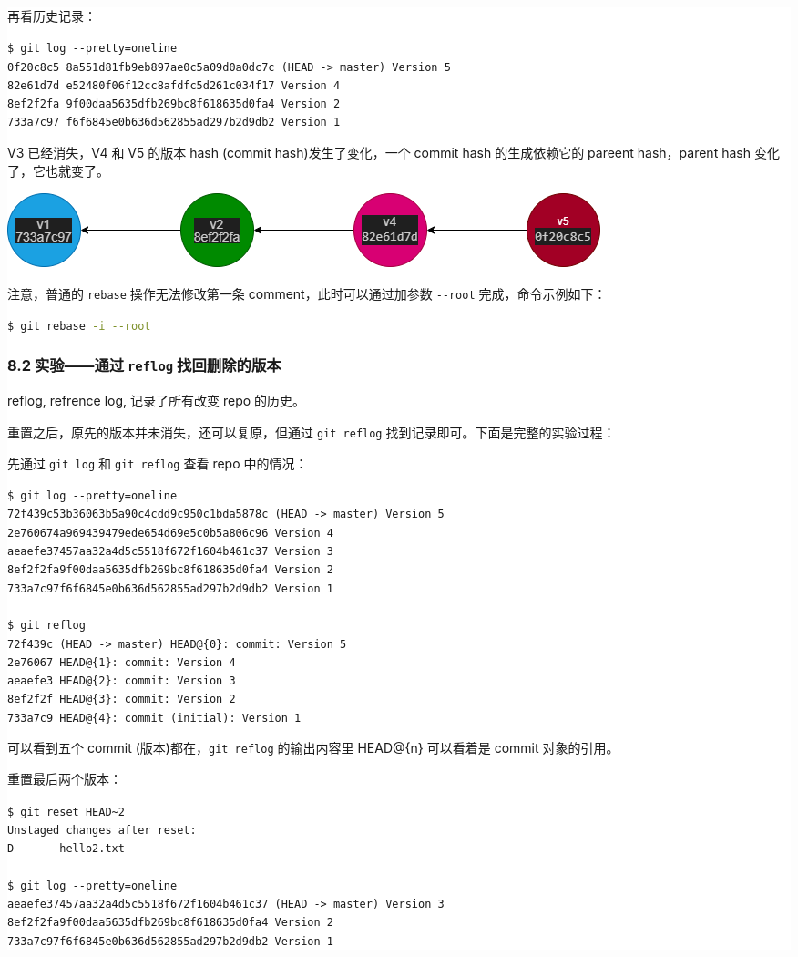 再看历史记录：

```plaintext
$ git log --pretty=oneline
0f20c8c5 8a551d81fb9eb897ae0c5a09d0a0dc7c (HEAD -> master) Version 5
82e61d7d e52480f06f12cc8afdfc5d261c034f17 Version 4
8ef2f2fa 9f00daa5635dfb269bc8f618635d0fa4 Version 2
733a7c97 f6f6845e0b636d562855ad297b2d9db2 Version 1
```

V3 已经消失，V4 和 V5 的版本 hash (commit hash)发生了变化，一个 commit hash 的生成依赖它的 pareent hash，parent hash 变化了，它也就变了。

![](images/ch07_07_git_rebase_drop.png)

注意，普通的 `rebase` 操作无法修改第一条 comment，此时可以通过加参数 `--root` 完成，命令示例如下：

```bash
$ git rebase -i --root
```

### 8.2 实验——通过 `reflog` 找回删除的版本

reflog, refrence log, 记录了所有改变 repo 的历史。

重置之后，原先的版本并未消失，还可以复原，但通过 `git reflog` 找到记录即可。下面是完整的实验过程：

先通过 `git log` 和 `git reflog` 查看 repo 中的情况：

```plaintext
$ git log --pretty=oneline
72f439c53b36063b5a90c4cdd9c950c1bda5878c (HEAD -> master) Version 5
2e760674a969439479ede654d69e5c0b5a806c96 Version 4
aeaefe37457aa32a4d5c5518f672f1604b461c37 Version 3
8ef2f2fa9f00daa5635dfb269bc8f618635d0fa4 Version 2
733a7c97f6f6845e0b636d562855ad297b2d9db2 Version 1

$ git reflog
72f439c (HEAD -> master) HEAD@{0}: commit: Version 5
2e76067 HEAD@{1}: commit: Version 4
aeaefe3 HEAD@{2}: commit: Version 3
8ef2f2f HEAD@{3}: commit: Version 2
733a7c9 HEAD@{4}: commit (initial): Version 1
```

可以看到五个 commit (版本)都在，`git reflog` 的输出内容里 HEAD@{n} 可以看着是 commit 对象的引用。

重置最后两个版本：

```plaintext
$ git reset HEAD~2
Unstaged changes after reset:
D       hello2.txt

$ git log --pretty=oneline
aeaefe37457aa32a4d5c5518f672f1604b461c37 (HEAD -> master) Version 3
8ef2f2fa9f00daa5635dfb269bc8f618635d0fa4 Version 2
733a7c97f6f6845e0b636d562855ad297b2d9db2 Version 1
```
